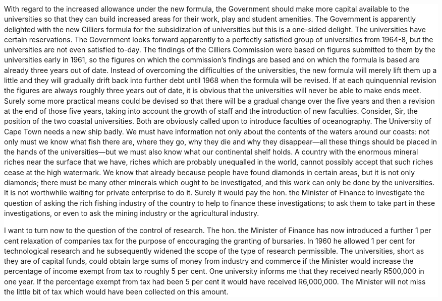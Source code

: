 <p>With regard to the increased allowance under the new formula, the Government should make more capital available to the universities so that they can build increased areas for their work, play and student amenities. The Government is apparently delighted with the new Cilliers formula for the subsidization of universities but this is a one-sided delight. The universities have certain reservations. The Government looks forward apparently to a perfectly satisfied group of universities from 1964-8, but the universities are not even satisfied to-day. The findings of the Cilliers Commission were based on figures submitted to them by the universities early in 1961, so the figures on which the commission&#x2019;s findings are based and on which the formula is based are already three years out of date. Instead of overcoming the difficulties of the universities, the new formula will merely lift them up a little and they will gradually drift back into further debt until 1968 when the formula will be revised. If at each quinquennial revision the figures are always roughly three years out of date, it is obvious that the universities will never be able to make ends meet. Surely some more practical means could be devised so that there will be a gradual change over the five years and then a revision at the end of those five years, taking into account the growth of staff and the introduction of new faculties. Consider, Sir, the position of the two coastal universities. Both are obviously called upon to introduce faculties of oceanography. The University of Cape Town needs a new ship badly. We must have information not only about the contents of the waters around our coasts: not only must we know what fish there are, where they go, why they die and why they disappear&#x2014;all these things should be placed in the hands of the universities&#x2014;but we must also know what our continental shelf holds. A country with the enormous mineral riches near the surface that we have, riches which are probably unequalled in the world, cannot possibly accept that such riches cease at the high watermark. We know that already because people have found diamonds in certain areas, but it is not only diamonds; there must be many other minerals which ought to be investigated, and this work can only be done by the universities. It is not worthwhile waiting for private enterprise to do it. Surely it would pay the hon. the Minister of Finance to investigate the question of asking the rich fishing industry of the country to help to finance these investigations; to ask them to take part in these investigations, or even to ask the mining industry or the agricultural industry.</p>

<p>I want to turn now to the question of the control of research. The hon. the Minister of Finance has now introduced a further 1 per cent relaxation of companies tax for the purpose of encouraging the granting of bursaries. In 1960 he allowed 1 per cent for technological research and he subsequently widened the scope of the type of research permissible. The universities, short as they are of capital funds, could obtain large sums of money from industry and commerce if the Minister would increase the percentage of income exempt from tax to roughly 5 per cent. One university informs me that they received nearly R500,000 in one year. If the percentage exempt from tax had been 5 per cent it would have received R6,000,000. The Minister will not miss the little bit of tax which would have been collected on this amount.</p>
